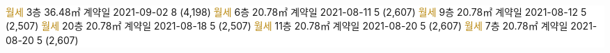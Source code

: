   <tr>
    <td><a style="color: darkgoldenrod">월세</a></td>
    <td>3층</td>
    <td>36.48㎡</td>
    <td>계약일 2021-09-02</td>
  </tr>
  <tr>
    <td colspan="4">8 (4,198)</td>
  </tr>
    
  <tr>
    <td><a style="color: darkgoldenrod">월세</a></td>
    <td>6층</td>
    <td>20.78㎡</td>
    <td>계약일 2021-08-11</td>
  </tr>
  <tr>
    <td colspan="4">5 (2,607)</td>
  </tr>
    
  <tr>
    <td><a style="color: darkgoldenrod">월세</a></td>
    <td>9층</td>
    <td>20.78㎡</td>
    <td>계약일 2021-08-12</td>
  </tr>
  <tr>
    <td colspan="4">5 (2,507)</td>
  </tr>
    
  <tr>
    <td><a style="color: darkgoldenrod">월세</a></td>
    <td>20층</td>
    <td>20.78㎡</td>
    <td>계약일 2021-08-18</td>
  </tr>
  <tr>
    <td colspan="4">5 (2,507)</td>
  </tr>
    
  <tr>
    <td><a style="color: darkgoldenrod">월세</a></td>
    <td>11층</td>
    <td>20.78㎡</td>
    <td>계약일 2021-08-20</td>
  </tr>
  <tr>
    <td colspan="4">5 (2,607)</td>
  </tr>
    
  <tr>
    <td><a style="color: darkgoldenrod">월세</a></td>
    <td>7층</td>
    <td>20.78㎡</td>
    <td>계약일 2021-08-20</td>
  </tr>
  <tr>
    <td colspan="4">5 (2,607)</td>
  </tr>
    